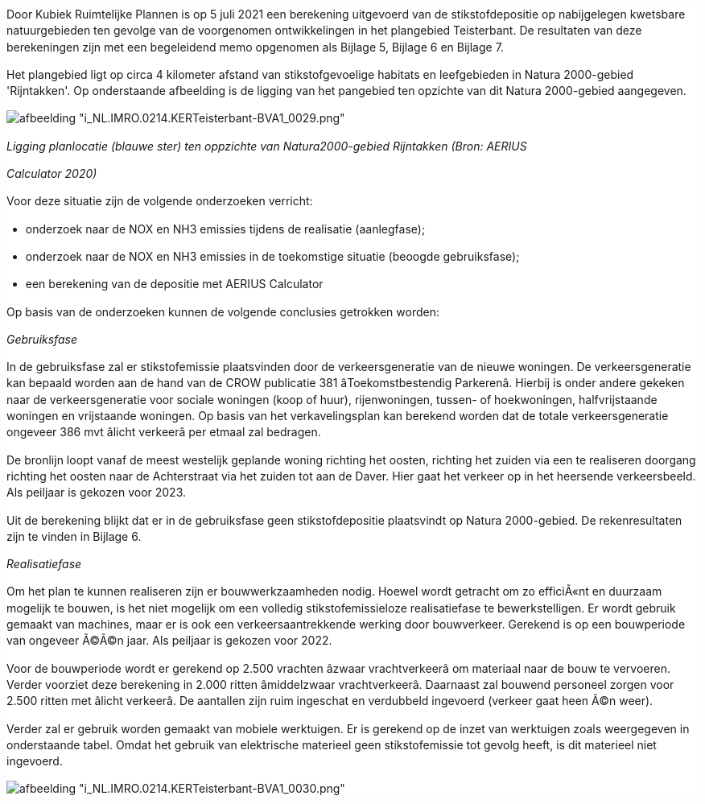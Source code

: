 Door Kubiek Ruimtelijke Plannen is op 5 juli 2021 een berekening uitgevoerd van de stikstofdepositie op nabijgelegen kwetsbare natuurgebieden ten gevolge van de voorgenomen ontwikkelingen in het plangebied Teisterbant. De resultaten van deze berekeningen zijn met een begeleidend memo opgenomen als Bijlage 5, Bijlage 6 en Bijlage 7.

Het plangebied ligt op circa 4 kilometer afstand van stikstofgevoelige habitats en leefgebieden in Natura 2000\-gebied 'Rijntakken'. Op onderstaande afbeelding is de ligging van het pangebied ten opzichte van dit Natura 2000\-gebied aangegeven.

![afbeelding "i_NL.IMRO.0214.KERTeisterbant-BVA1_0029.png"](i_NL.IMRO.0214.KERTeisterbant-BVA1_0029.png)

*Ligging planlocatie (blauwe ster) ten oppzichte van Natura2000\-gebied Rijntakken (Bron: AERIUS*

*Calculator 2020\)*

Voor deze situatie zijn de volgende onderzoeken verricht:

* onderzoek naar de NOX en NH3 emissies tijdens de realisatie (aanlegfase);

* onderzoek naar de NOX en NH3 emissies in de toekomstige situatie (beoogde gebruiksfase);

* een berekening van de depositie met AERIUS Calculator

Op basis van de onderzoeken kunnen de volgende conclusies getrokken worden:

*Gebruiksfase*

In de gebruiksfase zal er stikstofemissie plaatsvinden door de verkeersgeneratie van de nieuwe woningen. De verkeersgeneratie kan bepaald worden aan de hand van de CROW publicatie 381 âToekomstbestendig Parkerenâ. Hierbij is onder andere gekeken naar de verkeersgeneratie voor sociale woningen (koop of huur), rijenwoningen, tussen\- of hoekwoningen, halfvrijstaande woningen en vrijstaande woningen. Op basis van het verkavelingsplan kan berekend worden dat de totale verkeersgeneratie ongeveer 386 mvt âlicht verkeerâ per etmaal zal bedragen.

De bronlijn loopt vanaf de meest westelijk geplande woning richting het oosten, richting het zuiden via een te realiseren doorgang richting het oosten naar de Achterstraat via het zuiden tot aan de Daver. Hier gaat het verkeer op in het heersende verkeersbeeld. Als peiljaar is gekozen voor 2023\.

Uit de berekening blijkt dat er in de gebruiksfase geen stikstofdepositie plaatsvindt op Natura 2000\-gebied. De rekenresultaten zijn te vinden in Bijlage 6.

*Realisatiefase*

Om het plan te kunnen realiseren zijn er bouwwerkzaamheden nodig. Hoewel wordt getracht om zo efficiÃ«nt en duurzaam mogelijk te bouwen, is het niet mogelijk om een volledig stikstofemissieloze realisatiefase te bewerkstelligen. Er wordt gebruik gemaakt van machines, maar er is ook een verkeersaantrekkende werking door bouwverkeer. Gerekend is op een bouwperiode van ongeveer Ã©Ã©n jaar. Als peiljaar is gekozen voor 2022\.

Voor de bouwperiode wordt er gerekend op 2\.500 vrachten âzwaar vrachtverkeerâ om materiaal naar de bouw te vervoeren. Verder voorziet deze berekening in 2\.000 ritten âmiddelzwaar vrachtverkeerâ. Daarnaast zal bouwend personeel zorgen voor 2\.500 ritten met âlicht verkeerâ. De aantallen zijn ruim ingeschat en verdubbeld ingevoerd (verkeer gaat heen Ã©n weer).

Verder zal er gebruik worden gemaakt van mobiele werktuigen. Er is gerekend op de inzet van werktuigen zoals weergegeven in onderstaande tabel. Omdat het gebruik van elektrische materieel geen stikstofemissie tot gevolg heeft, is dit materieel niet ingevoerd.

![afbeelding "i_NL.IMRO.0214.KERTeisterbant-BVA1_0030.png"](i_NL.IMRO.0214.KERTeisterbant-BVA1_0030.png)
